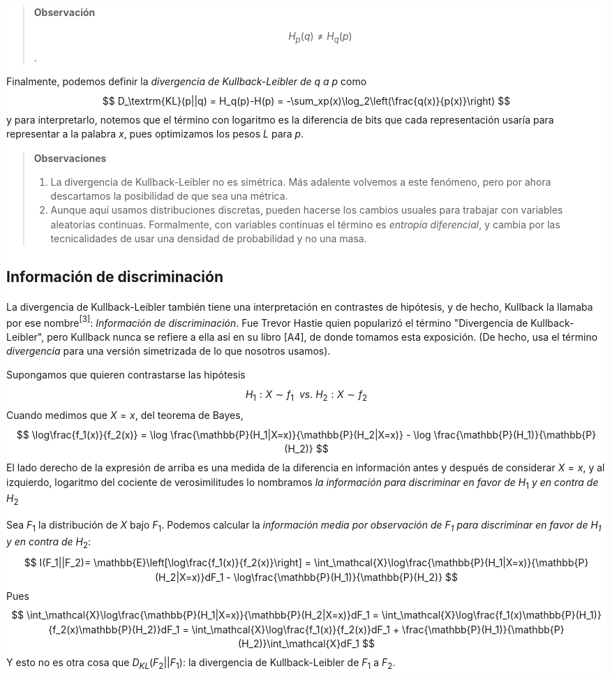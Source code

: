 > **Observación**
>
> $$H_p(q) \neq H_q(p)$$. 

Finalmente, podemos definir la *divergencia de Kullback-Leibler de* $q$  *a* $p$ como
$$
D_\textrm{KL}(p||q) = H_q(p)-H(p) = -\sum_xp(x)\log_2\left(\frac{q(x)}{p(x)}\right)
$$
y para interpretarlo, notemos que el término con logaritmo es la diferencia de bits que cada representación usaría para representar a la palabra $x$, pues optimizamos los pesos $L$ para $p$.

> **Observaciones**
>
> 1. La divergencia de Kullback-Leibler no es simétrica. Más adalente volvemos a este fenómeno, pero por ahora descartamos la posibilidad de que sea una métrica.
> 2. Aunque aquí usamos distribuciones discretas, pueden hacerse los cambios usuales para trabajar con variables aleatorias continuas. Formalmente, con variables continuas el término es *entropía diferencial*, y cambia por las tecnicalidades de usar una densidad de probabilidad y no una masa.

## Información de discriminación

La divergencia de Kullback-Leibler también tiene una interpretación en contrastes de hipótesis, y de hecho, Kullback la llamaba por ese nombre$^{[3]}$: *Información de discriminación*.  Fue Trevor Hastie quien popularizó el término "Divergencia de Kullback-Leibler", pero Kullback nunca se refiere a ella así en su libro [A4], de donde tomamos esta exposición.  (De hecho, usa el término *divergencia* para una versión simetrizada de lo que nosotros usamos).

Supongamos que quieren contrastarse las hipótesis
$$
H_1: X\sim f_1 \ \ vs. \ H_2: X\sim f_2
$$
Cuando medimos que $X=x$,  del teorema de Bayes,
$$
\log\frac{f_1(x)}{f_2(x)} = \log \frac{\mathbb{P}(H_1|X=x)}{\mathbb{P}(H_2|X=x)} - \log \frac{\mathbb{P}(H_1)}{\mathbb{P}(H_2)}
$$
El lado derecho de la expresión de arriba es una medida de la diferencia en información antes y después de considerar $X=x$, y al izquierdo, logaritmo del cociente de verosimilitudes lo nombramos *la información para discriminar en favor de* $H_1$ *y en contra de* $H_2$  

Sea $F_1$ la distribución de $X$ bajo $F_1$.  Podemos calcular la *información media por observación de $F_1$ para discriminar en favor de  $H_1$ y en contra de* $H_2$:  
$$
I(F_1||F_2)=
\mathbb{E}\left[\log\frac{f_1(x)}{f_2(x)}\right] =
\int_\mathcal{X}\log\frac{\mathbb{P}(H_1|X=x)}{\mathbb{P}(H_2|X=x)}dF_1 - \log\frac{\mathbb{P}(H_1)}{\mathbb{P}(H_2)}
$$
Pues
$$
\int_\mathcal{X}\log\frac{\mathbb{P}(H_1|X=x)}{\mathbb{P}(H_2|X=x)}dF_1 = \int_\mathcal{X}\log\frac{f_1(x)\mathbb{P}(H_1)}{f_2(x)\mathbb{P}(H_2)}dF_1 =
\int_\mathcal{X}\log\frac{f_1(x)}{f_2(x)}dF_1 + \frac{\mathbb{P}(H_1)}{\mathbb{P}(H_2)}\int_\mathcal{X}dF_1
$$
Y esto no es otra cosa que $D_{KL}(F_2||F_1)$: la divergencia de Kullback-Leibler de $F_1$ a $F_2$. 
